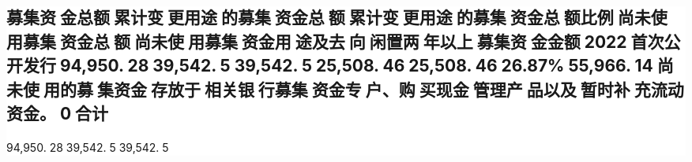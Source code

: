 募集资
金总额
累计变
更用途
的募集
资金总
额
累计变
更用途
的募集
资金总
额比例
尚未使
用募集
资金总
额
尚未使
用募集
资金用
途及去
向
闲置两
年以上
募集资
金金额
2022
首次公
开发行
94,950.
28
39,542.
5
39,542.
5
25,508.
46
25,508.
46
26.87%
55,966.
14
尚未使
用的募
集资金
存放于
相关银
行募集
资金专
户、购
买现金
管理产
品以及
暂时补
充流动
资金。
0
合计
--
94,950.
28
39,542.
5
39,542.
5